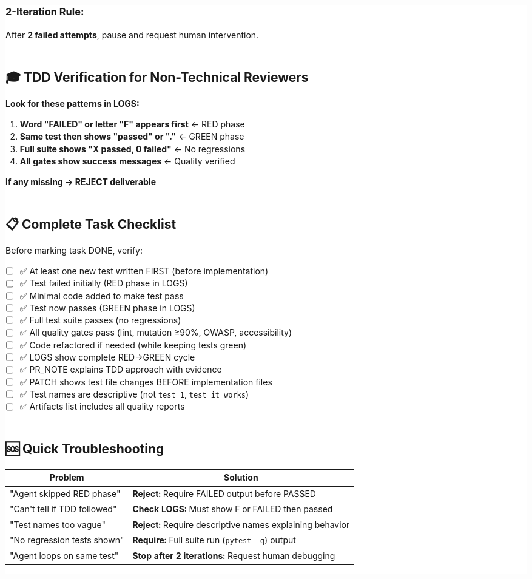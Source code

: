 ### **2-Iteration Rule:**
After **2 failed attempts**, pause and request human intervention.

---

## 🎓 TDD Verification for Non-Technical Reviewers

**Look for these patterns in LOGS:**

1. **Word "FAILED" or letter "F" appears first** ← RED phase
2. **Same test then shows "passed" or "."** ← GREEN phase
3. **Full suite shows "X passed, 0 failed"** ← No regressions
4. **All gates show success messages** ← Quality verified

**If any missing → REJECT deliverable**

---

## 📋 Complete Task Checklist

Before marking task DONE, verify:

- [ ] ✅ At least one new test written FIRST (before implementation)
- [ ] ✅ Test failed initially (RED phase in LOGS)
- [ ] ✅ Minimal code added to make test pass
- [ ] ✅ Test now passes (GREEN phase in LOGS)
- [ ] ✅ Full test suite passes (no regressions)
- [ ] ✅ All quality gates pass (lint, mutation ≥90%, OWASP, accessibility)
- [ ] ✅ Code refactored if needed (while keeping tests green)
- [ ] ✅ LOGS show complete RED→GREEN cycle
- [ ] ✅ PR_NOTE explains TDD approach with evidence
- [ ] ✅ PATCH shows test file changes BEFORE implementation files
- [ ] ✅ Test names are descriptive (not `test_1`, `test_it_works`)
- [ ] ✅ Artifacts list includes all quality reports

---

## 🆘 Quick Troubleshooting

| Problem | Solution |
|---------|----------|
| "Agent skipped RED phase" | **Reject:** Require FAILED output before PASSED |
| "Can't tell if TDD followed" | **Check LOGS:** Must show F or FAILED then passed |
| "Test names too vague" | **Reject:** Require descriptive names explaining behavior |
| "No regression tests shown" | **Require:** Full suite run (`pytest -q`) output |
| "Agent loops on same test" | **Stop after 2 iterations:** Request human debugging |

---
